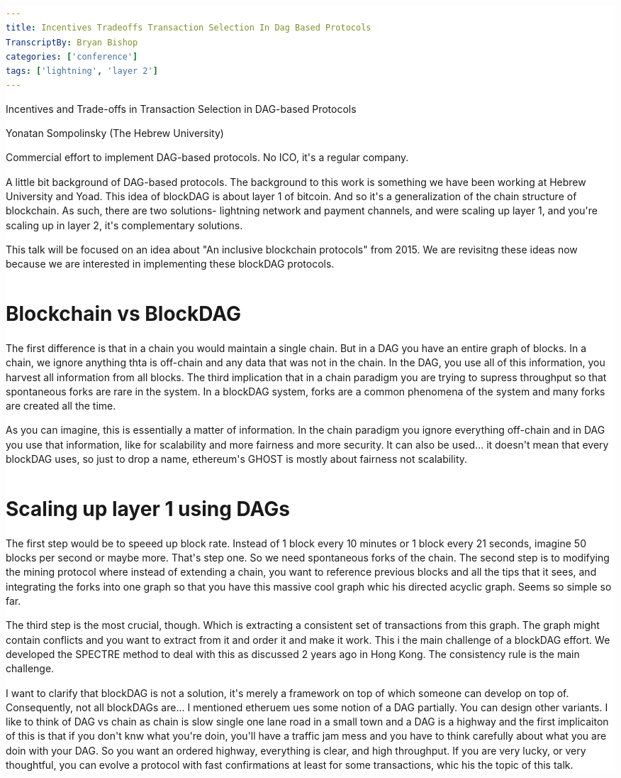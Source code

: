 ```yaml
---
title: Incentives Tradeoffs Transaction Selection In Dag Based Protocols
TranscriptBy: Bryan Bishop
categories: ['conference']
tags: ['lightning', 'layer 2']
---
```


Incentives and Trade-offs in Transaction Selection in DAG-based Protocols

Yonatan Sompolinsky (The Hebrew University)

Commercial effort to implement DAG-based protocols. No ICO, it's a regular company.

A little bit background of DAG-based protocols. The background to this work is something we have been working at Hebrew University and Yoad. This idea of blockDAG is about layer 1 of bitcoin. And so it's a generalization of the chain structure of blockchain. As such, there are two solutions- lightning network and payment channels, and were scaling up layer 1, and you're scaling up in layer 2, it's complementary solutions.

This talk will be focused on an idea about "An inclusive blockchain protocols" from 2015. We are revisitng these ideas now because we are interested in implementing these blockDAG protocols.

# Blockchain vs BlockDAG

The first difference is that in a chain you would maintain a single chain. But in a DAG you have an entire graph of blocks. In a chain, we ignore anything thta is off-chain and any data that was not in the chain. In the DAG, you use all of this information, you harvest all information from all blocks. The third implication that in a chain paradigm you are trying to supress throughput so that spontaneous forks are rare in the system. In a blockDAG system, forks are a common phenomena of the system and many forks are created all the time.

As you can imagine, this is essentially a matter of information. In the chain paradigm you ignore everything off-chain and in DAG you use that information, like for scalability and more fairness and more security. It can also be used... it doesn't mean that every blockDAG uses, so just to drop a name, ethereum's GHOST is mostly about fairness not scalability.

# Scaling up layer 1 using DAGs

The first step would be to speeed up block rate. Instead of 1 block every 10 minutes or 1 block every 21 seconds, imagine 50 blocks per second or maybe more. That's step one. So we need spontaneous forks of the chain. The second step is to modifying the mining protocol where instead of extending a chain, you want to reference previous blocks and all the tips that it sees, and integrating the forks into one graph so that you have this massive cool graph whic his directed acyclic graph. Seems so simple so far.

The third step is the most crucial, though. Which is extracting a consistent set of transactions from this graph. The graph might contain conflicts and you want to extract from it and order it and make it work. This i the main challenge of a blockDAG effort. We developed the SPECTRE method to deal with this as discussed 2 years ago in Hong Kong. The consistency rule is the main challenge.

I want to clarify that blockDAG is not a solution, it's merely a framework on top of which someone can develop on top of. Consequently, not all blockDAGs are... I mentioned etheruem ues some notion of a DAG partially. You can design other variants. I like to think of DAG vs chain as chain is slow single one lane road in a small town and a DAG is a highway and the first implicaiton of this is that if you don't knw what you're doin, you'll have a traffic jam mess and you have to think carefully about what you are doin with your DAG. So you want an ordered highway, everything is clear, and high throughput. If you are very lucky, or very thoughtful, you can evolve a protocol with fast confirmations at least for some transactions, whic his the topic of this talk.
